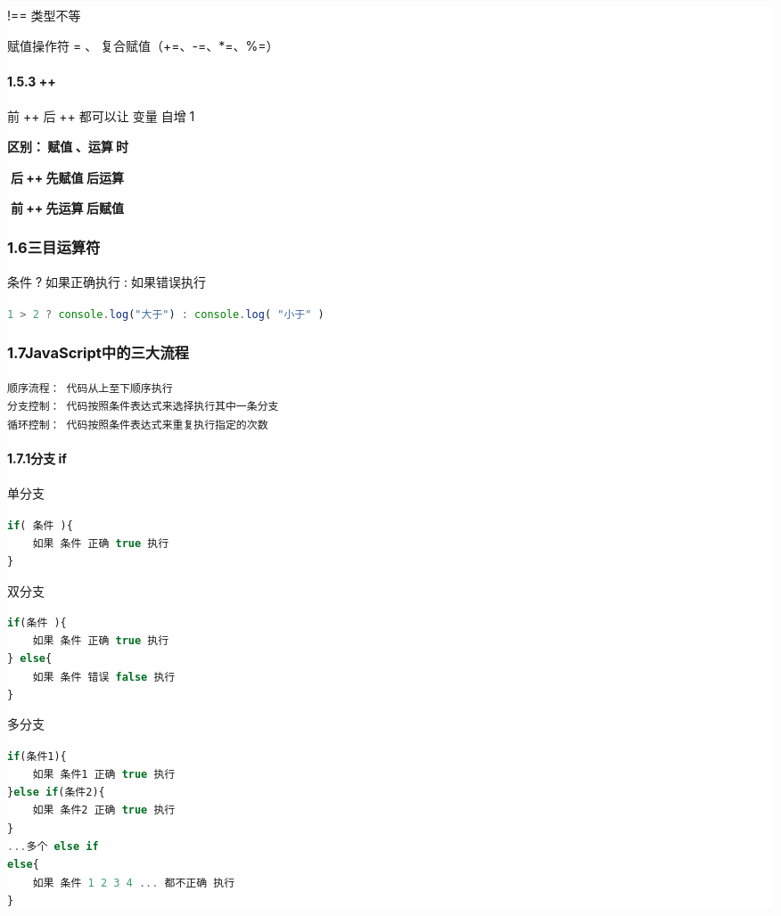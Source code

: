  !== 类型不等

赋值操作符	= 、   复合赋值（+=、-=、*=、%=）				

#### 1.5.3 ++ 

前 ++  后 ++ 都可以让 变量 自增 1

**区别： 赋值  、运算  时**

​			**后 ++  先赋值 后运算**

​			 **前 ++  先运算 后赋值**

### 1.6三目运算符

条件 ?  如果正确执行	:  如果错误执行

```javascript
1 > 2 ? console.log("大于") : console.log( "小于" )
```

### 1.7JavaScript中的三大流程

```js
顺序流程： 代码从上至下顺序执行
分支控制： 代码按照条件表达式来选择执行其中一条分支
循环控制： 代码按照条件表达式来重复执行指定的次数
```

#### 1.7.1分支 if

单分支

```js
if( 条件 ){
	如果 条件 正确 true 执行
} 
```

双分支

```js
if(条件 ){
	如果 条件 正确 true 执行
} else{
	如果 条件 错误 false 执行
}
```

多分支

```js
if(条件1){
	如果 条件1 正确 true 执行
}else if(条件2){
	如果 条件2 正确 true 执行
}
...多个 else if 
else{
	如果 条件 1 2 3 4 ... 都不正确 执行
}
```
